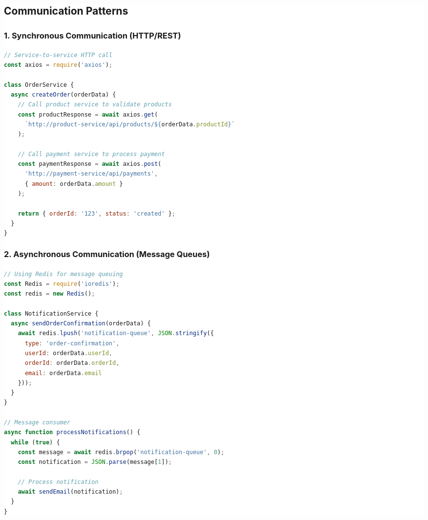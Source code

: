 ## Communication Patterns

### 1. Synchronous Communication (HTTP/REST)

```javascript
// Service-to-service HTTP call
const axios = require('axios');

class OrderService {
  async createOrder(orderData) {
    // Call product service to validate products
    const productResponse = await axios.get(
      `http://product-service/api/products/${orderData.productId}`
    );

    // Call payment service to process payment
    const paymentResponse = await axios.post(
      'http://payment-service/api/payments',
      { amount: orderData.amount }
    );

    return { orderId: '123', status: 'created' };
  }
}
```

### 2. Asynchronous Communication (Message Queues)

```javascript
// Using Redis for message queuing
const Redis = require('ioredis');
const redis = new Redis();

class NotificationService {
  async sendOrderConfirmation(orderData) {
    await redis.lpush('notification-queue', JSON.stringify({
      type: 'order-confirmation',
      userId: orderData.userId,
      orderId: orderData.orderId,
      email: orderData.email
    }));
  }
}

// Message consumer
async function processNotifications() {
  while (true) {
    const message = await redis.brpop('notification-queue', 0);
    const notification = JSON.parse(message[1]);
    
    // Process notification
    await sendEmail(notification);
  }
}
```
